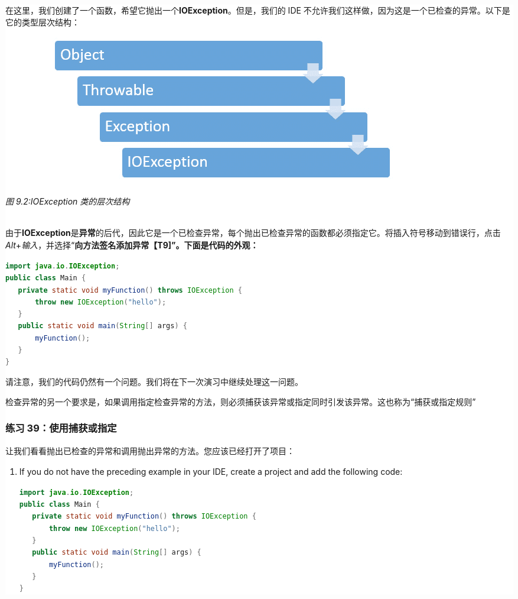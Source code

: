 在这里，我们创建了一个函数，希望它抛出一个**IOException**。但是，我们的 IDE 不允许我们这样做，因为这是一个已检查的异常。以下是它的类型层次结构：

![Figure 9.2: Hierarchy of the IOException class](img/C09581_09_021.jpg)

###### 图 9.2:IOException 类的层次结构

由于**IOException**是**异常**的后代，因此它是一个已检查异常，每个抛出已检查异常的函数都必须指定它。将插入符号移动到错误行，点击*Alt*+*输入*，并选择“**向方法签名添加异常【T9]”。下面是代码的外观：**

```java
import java.io.IOException;
public class Main {
   private static void myFunction() throws IOException {
       throw new IOException("hello");
   }
   public static void main(String[] args) {
       myFunction();
   }
}
```

请注意，我们的代码仍然有一个问题。我们将在下一次演习中继续处理这一问题。

检查异常的另一个要求是，如果调用指定检查异常的方法，则必须捕获该异常或指定同时引发该异常。这也称为“捕获或指定规则”

### 练习 39：使用捕获或指定

让我们看看抛出已检查的异常和调用抛出异常的方法。您应该已经打开了项目：

1.  If you do not have the preceding example in your IDE, create a project and add the following code:

    ```java
    import java.io.IOException;
    public class Main {
       private static void myFunction() throws IOException {
           throw new IOException("hello");
       }
       public static void main(String[] args) {
           myFunction();
       }
    }
    ```
